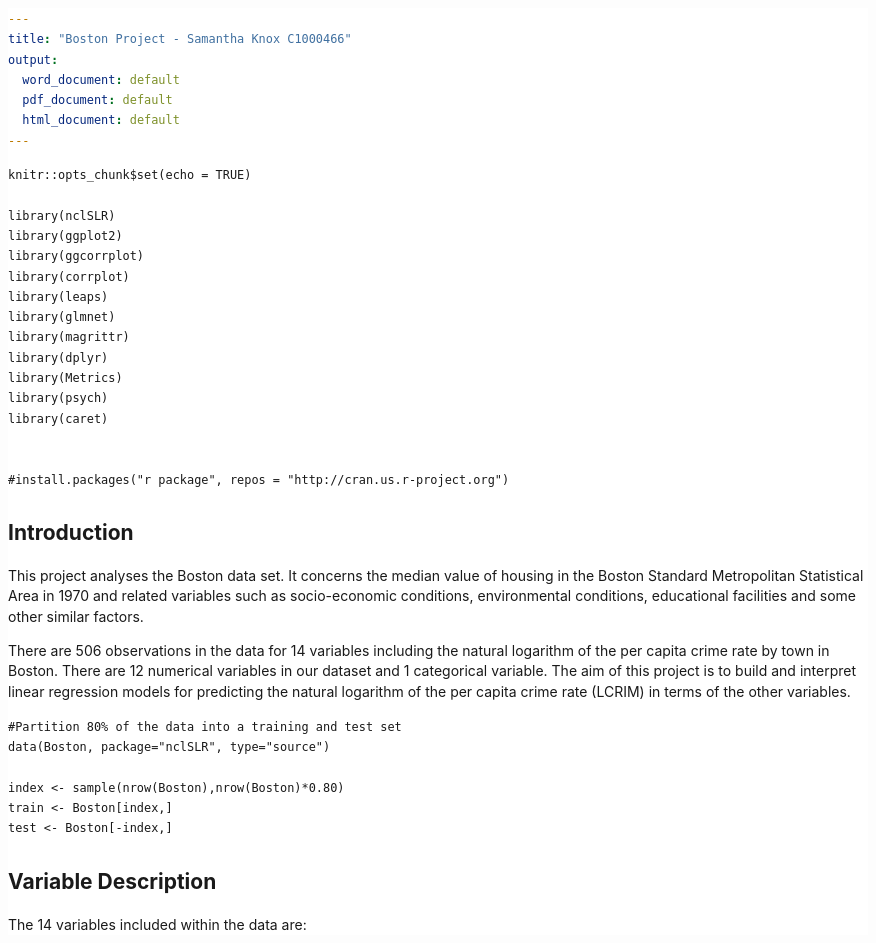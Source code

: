```yaml
---
title: "Boston Project - Samantha Knox C1000466"
output:
  word_document: default
  pdf_document: default
  html_document: default
---
```


```{r setup, include=FALSE}
knitr::opts_chunk$set(echo = TRUE)

library(nclSLR)
library(ggplot2)
library(ggcorrplot)
library(corrplot)
library(leaps)
library(glmnet)
library(magrittr)
library(dplyr)
library(Metrics)
library(psych)
library(caret)


#install.packages("r package", repos = "http://cran.us.r-project.org")

```

## Introduction

This project analyses the Boston data set. It concerns the median value of housing in the Boston Standard Metropolitan Statistical Area in 1970 and related variables such as socio-economic conditions, environmental conditions, educational facilities and some other similar factors.

There are 506 observations in the data for 14 variables including the natural logarithm of the per capita crime rate by town in Boston. There are 12 numerical variables in our dataset and 1 categorical variable. The aim of this project is to build and interpret linear regression models for predicting the natural logarithm of the per capita crime rate (LCRIM) in terms of the other variables. 

```{r include=FALSE}
#Partition 80% of the data into a training and test set
data(Boston, package="nclSLR", type="source")

index <- sample(nrow(Boston),nrow(Boston)*0.80)
train <- Boston[index,]
test <- Boston[-index,]
```
## Variable Description

The 14 variables included within the data are: 
